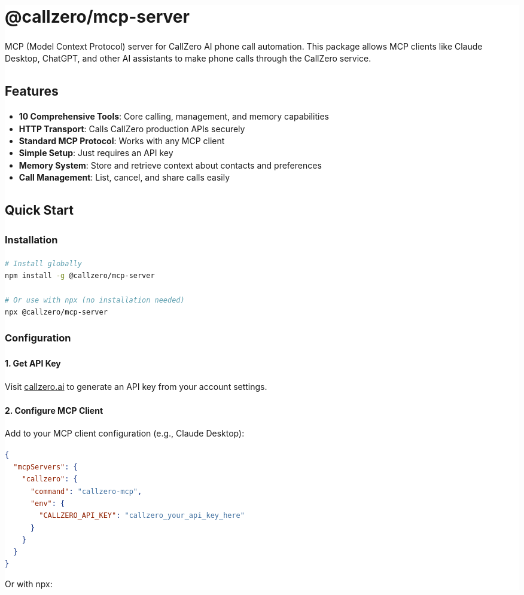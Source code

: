 # @callzero/mcp-server

MCP (Model Context Protocol) server for CallZero AI phone call automation. This package allows MCP clients like Claude Desktop, ChatGPT, and other AI assistants to make phone calls through the CallZero service.

## Features

- **10 Comprehensive Tools**: Core calling, management, and memory capabilities
- **HTTP Transport**: Calls CallZero production APIs securely
- **Standard MCP Protocol**: Works with any MCP client
- **Simple Setup**: Just requires an API key
- **Memory System**: Store and retrieve context about contacts and preferences
- **Call Management**: List, cancel, and share calls easily

## Quick Start

### Installation

```bash
# Install globally
npm install -g @callzero/mcp-server

# Or use with npx (no installation needed)
npx @callzero/mcp-server
```

### Configuration

#### 1. Get API Key

Visit [callzero.ai](https://callzero.ai) to generate an API key from your account settings.

#### 2. Configure MCP Client

Add to your MCP client configuration (e.g., Claude Desktop):

```json
{
  "mcpServers": {
    "callzero": {
      "command": "callzero-mcp",
      "env": {
        "CALLZERO_API_KEY": "callzero_your_api_key_here"
      }
    }
  }
}
```

Or with npx:
